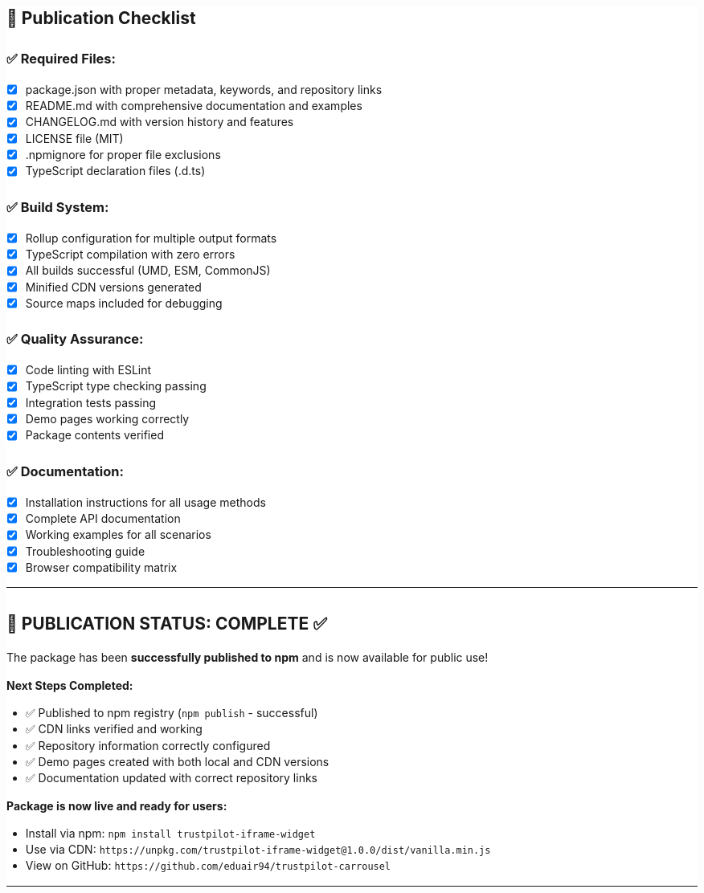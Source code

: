 
## 🚀 Publication Checklist

### ✅ Required Files:
- [x] package.json with proper metadata, keywords, and repository links
- [x] README.md with comprehensive documentation and examples
- [x] CHANGELOG.md with version history and features
- [x] LICENSE file (MIT)
- [x] .npmignore for proper file exclusions
- [x] TypeScript declaration files (.d.ts)

### ✅ Build System:
- [x] Rollup configuration for multiple output formats
- [x] TypeScript compilation with zero errors
- [x] All builds successful (UMD, ESM, CommonJS)
- [x] Minified CDN versions generated
- [x] Source maps included for debugging

### ✅ Quality Assurance:
- [x] Code linting with ESLint
- [x] TypeScript type checking passing
- [x] Integration tests passing
- [x] Demo pages working correctly
- [x] Package contents verified

### ✅ Documentation:
- [x] Installation instructions for all usage methods
- [x] Complete API documentation
- [x] Working examples for all scenarios
- [x] Troubleshooting guide
- [x] Browser compatibility matrix

---

## 🏁 PUBLICATION STATUS: COMPLETE ✅

The package has been **successfully published to npm** and is now available for public use!

**Next Steps Completed:**
- ✅ Published to npm registry (`npm publish` - successful)
- ✅ CDN links verified and working  
- ✅ Repository information correctly configured
- ✅ Demo pages created with both local and CDN versions
- ✅ Documentation updated with correct repository links

**Package is now live and ready for users:**
- Install via npm: `npm install trustpilot-iframe-widget`
- Use via CDN: `https://unpkg.com/trustpilot-iframe-widget@1.0.0/dist/vanilla.min.js`
- View on GitHub: `https://github.com/eduair94/trustpilot-carrousel`

---
